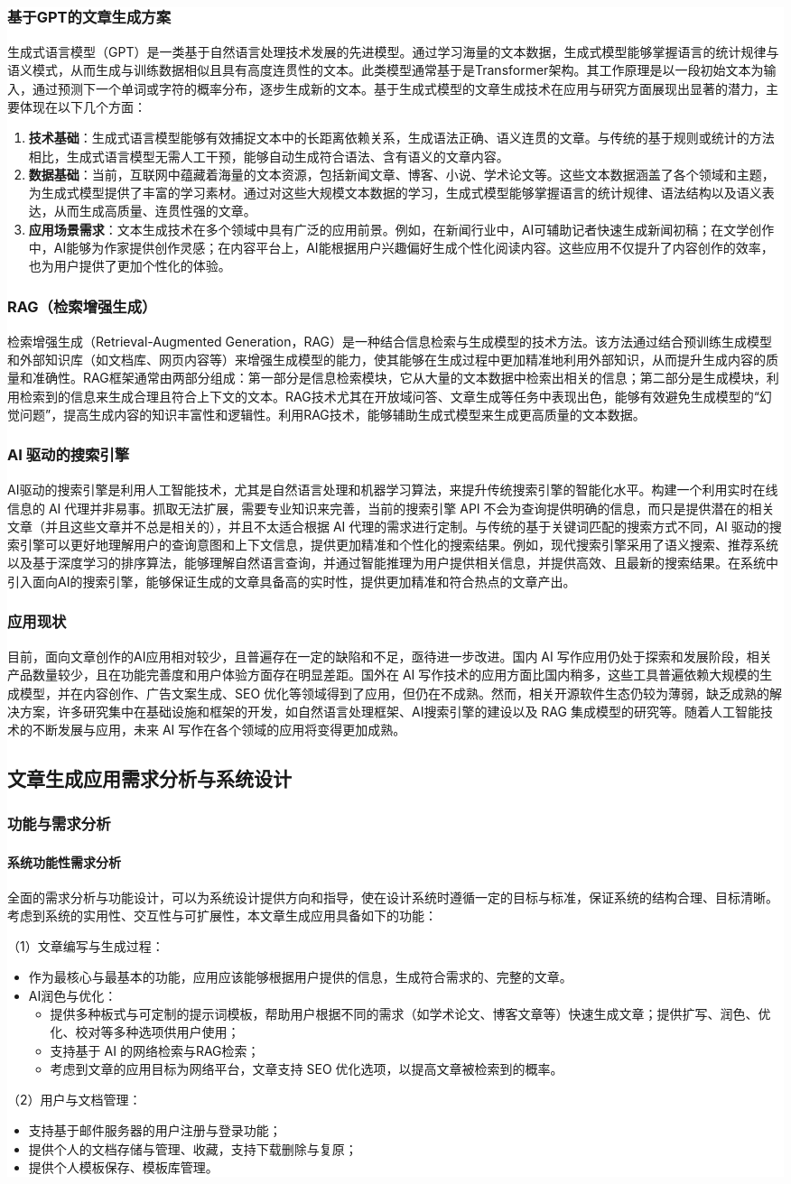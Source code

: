 ### 基于GPT的文章生成方案

生成式语言模型（GPT）是一类基于自然语言处理技术发展的先进模型。通过学习海量的文本数据，生成式模型能够掌握语言的统计规律与语义模式，从而生成与训练数据相似且具有高度连贯性的文本。此类模型通常基于是Transformer架构。其工作原理是以一段初始文本为输入，通过预测下一个单词或字符的概率分布，逐步生成新的文本。基于生成式模型的文章生成技术在应用与研究方面展现出显著的潜力，主要体现在以下几个方面：

1. **技术基础**：生成式语言模型能够有效捕捉文本中的长距离依赖关系，生成语法正确、语义连贯的文章。与传统的基于规则或统计的方法相比，生成式语言模型无需人工干预，能够自动生成符合语法、含有语义的文章内容。
2. **数据基础**：当前，互联网中蕴藏着海量的文本资源，包括新闻文章、博客、小说、学术论文等。这些文本数据涵盖了各个领域和主题，为生成式模型提供了丰富的学习素材。通过对这些大规模文本数据的学习，生成式模型能够掌握语言的统计规律、语法结构以及语义表达，从而生成高质量、连贯性强的文章。
3. **应用场景需求**：文本生成技术在多个领域中具有广泛的应用前景。例如，在新闻行业中，AI可辅助记者快速生成新闻初稿；在文学创作中，AI能够为作家提供创作灵感；在内容平台上，AI能根据用户兴趣偏好生成个性化阅读内容。这些应用不仅提升了内容创作的效率，也为用户提供了更加个性化的体验。

### RAG（检索增强生成）

检索增强生成（Retrieval-Augmented Generation，RAG）是一种结合信息检索与生成模型的技术方法。该方法通过结合预训练生成模型和外部知识库（如文档库、网页内容等）来增强生成模型的能力，使其能够在生成过程中更加精准地利用外部知识，从而提升生成内容的质量和准确性。RAG框架通常由两部分组成：第一部分是信息检索模块，它从大量的文本数据中检索出相关的信息；第二部分是生成模块，利用检索到的信息来生成合理且符合上下文的文本。RAG技术尤其在开放域问答、文章生成等任务中表现出色，能够有效避免生成模型的“幻觉问题”，提高生成内容的知识丰富性和逻辑性。利用RAG技术，能够辅助生成式模型来生成更高质量的文本数据。

### AI 驱动的搜索引擎

AI驱动的搜索引擎是利用人工智能技术，尤其是自然语言处理和机器学习算法，来提升传统搜索引擎的智能化水平。构建一个利用实时在线信息的 AI 代理并非易事。抓取无法扩展，需要专业知识来完善，当前的搜索引擎 API 不会为查询提供明确的信息，而只是提供潜在的相关文章（并且这些文章并不总是相关的），并且不太适合根据 AI 代理的需求进行定制。与传统的基于关键词匹配的搜索方式不同，AI 驱动的搜索引擎可以更好地理解用户的查询意图和上下文信息，提供更加精准和个性化的搜索结果。例如，现代搜索引擎采用了语义搜索、推荐系统以及基于深度学习的排序算法，能够理解自然语言查询，并通过智能推理为用户提供相关信息，并提供高效、且最新的搜索结果。在系统中引入面向AI的搜索引擎，能够保证生成的文章具备高的实时性，提供更加精准和符合热点的文章产出。

### 应用现状

目前，面向文章创作的AI应用相对较少，且普遍存在一定的缺陷和不足，亟待进一步改进。国内 AI 写作应用仍处于探索和发展阶段，相关产品数量较少，且在功能完善度和用户体验方面存在明显差距。国外在 AI 写作技术的应用方面比国内稍多，这些工具普遍依赖大规模的生成模型，并在内容创作、广告文案生成、SEO 优化等领域得到了应用，但仍在不成熟。然而，相关开源软件生态仍较为薄弱，缺乏成熟的解决方案，许多研究集中在基础设施和框架的开发，如自然语言处理框架、AI搜索引擎的建设以及  RAG 集成模型的研究等。随着人工智能技术的不断发展与应用，未来 AI 写作在各个领域的应用将变得更加成熟。

## 文章生成应用需求分析与系统设计

  ### 功能与需求分析

#### 系统功能性需求分析

全面的需求分析与功能设计，可以为系统设计提供方向和指导，使在设计系统时遵循一定的目标与标准，保证系统的结构合理、目标清晰。考虑到系统的实用性、交互性与可扩展性，本文章生成应用具备如下的功能：

（1）文章编写与生成过程：

- 作为最核心与最基本的功能，应用应该能够根据用户提供的信息，生成符合需求的、完整的文章。
- AI润色与优化：
  - 提供多种板式与可定制的提示词模板，帮助用户根据不同的需求（如学术论文、博客文章等）快速生成文章；提供扩写、润色、优化、校对等多种选项供用户使用；
  - 支持基于 AI 的网络检索与RAG检索；
  - 考虑到文章的应用目标为网络平台，文章支持 SEO 优化选项，以提高文章被检索到的概率。


（2）用户与文档管理：

- 支持基于邮件服务器的用户注册与登录功能；
- 提供个人的文档存储与管理、收藏，支持下载删除与复原；
- 提供个人模板保存、模板库管理。
